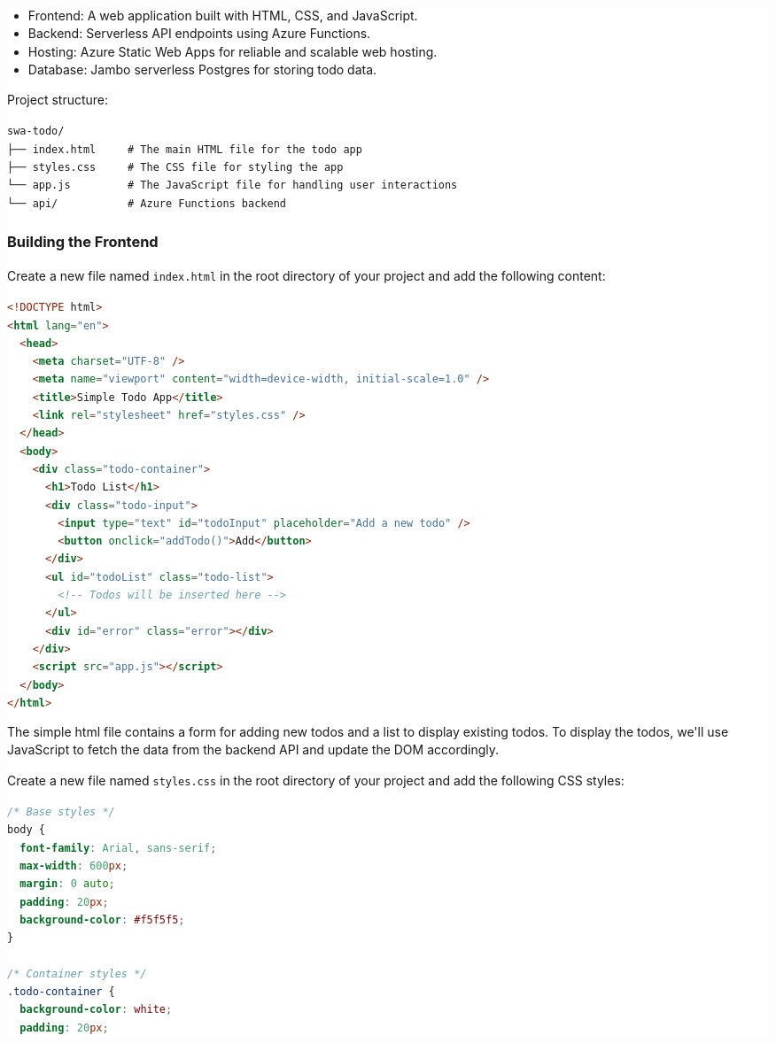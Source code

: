 - Frontend: A web application built with HTML, CSS, and JavaScript.
- Backend: Serverless API endpoints using Azure Functions.
- Hosting: Azure Static Web Apps for reliable and scalable web hosting.
- Database: Jambo serverless Postgres for storing todo data.

Project structure:

```
swa-todo/
├── index.html     # The main HTML file for the todo app
├── styles.css     # The CSS file for styling the app
└── app.js         # The JavaScript file for handling user interactions
└── api/           # Azure Functions backend
```

### Building the Frontend

Create a new file named `index.html` in the root directory of your project and add the following content:

```html
<!DOCTYPE html>
<html lang="en">
  <head>
    <meta charset="UTF-8" />
    <meta name="viewport" content="width=device-width, initial-scale=1.0" />
    <title>Simple Todo App</title>
    <link rel="stylesheet" href="styles.css" />
  </head>
  <body>
    <div class="todo-container">
      <h1>Todo List</h1>
      <div class="todo-input">
        <input type="text" id="todoInput" placeholder="Add a new todo" />
        <button onclick="addTodo()">Add</button>
      </div>
      <ul id="todoList" class="todo-list">
        <!-- Todos will be inserted here -->
      </ul>
      <div id="error" class="error"></div>
    </div>
    <script src="app.js"></script>
  </body>
</html>
```

The simple html file contains a form for adding new todos and a list to display existing todos. To display the todos, we'll use JavaScript to fetch the data from the backend API and update the DOM accordingly.

Create a new file named `styles.css` in the root directory of your project and add the following CSS styles:

```css
/* Base styles */
body {
  font-family: Arial, sans-serif;
  max-width: 600px;
  margin: 0 auto;
  padding: 20px;
  background-color: #f5f5f5;
}

/* Container styles */
.todo-container {
  background-color: white;
  padding: 20px;
```